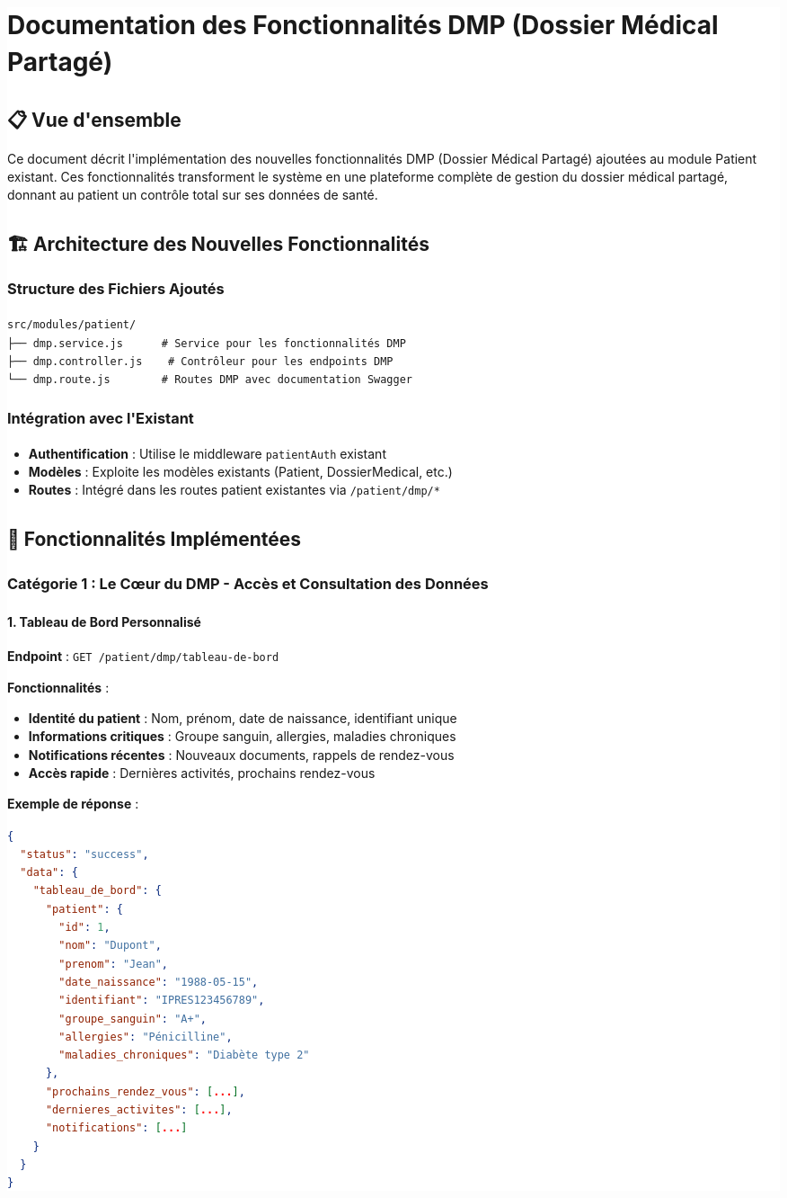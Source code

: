 # Documentation des Fonctionnalités DMP (Dossier Médical Partagé)

## 📋 Vue d'ensemble

Ce document décrit l'implémentation des nouvelles fonctionnalités DMP (Dossier Médical Partagé) ajoutées au module Patient existant. Ces fonctionnalités transforment le système en une plateforme complète de gestion du dossier médical partagé, donnant au patient un contrôle total sur ses données de santé.

## 🏗️ Architecture des Nouvelles Fonctionnalités

### Structure des Fichiers Ajoutés
```
src/modules/patient/
├── dmp.service.js      # Service pour les fonctionnalités DMP
├── dmp.controller.js    # Contrôleur pour les endpoints DMP
└── dmp.route.js        # Routes DMP avec documentation Swagger
```

### Intégration avec l'Existant
- **Authentification** : Utilise le middleware `patientAuth` existant
- **Modèles** : Exploite les modèles existants (Patient, DossierMedical, etc.)
- **Routes** : Intégré dans les routes patient existantes via `/patient/dmp/*`

## 🔧 Fonctionnalités Implémentées

### Catégorie 1 : Le Cœur du DMP - Accès et Consultation des Données

#### 1. Tableau de Bord Personnalisé
**Endpoint** : `GET /patient/dmp/tableau-de-bord`

**Fonctionnalités** :
- **Identité du patient** : Nom, prénom, date de naissance, identifiant unique
- **Informations critiques** : Groupe sanguin, allergies, maladies chroniques
- **Notifications récentes** : Nouveaux documents, rappels de rendez-vous
- **Accès rapide** : Dernières activités, prochains rendez-vous

**Exemple de réponse** :
```json
{
  "status": "success",
  "data": {
    "tableau_de_bord": {
      "patient": {
        "id": 1,
        "nom": "Dupont",
        "prenom": "Jean",
        "date_naissance": "1988-05-15",
        "identifiant": "IPRES123456789",
        "groupe_sanguin": "A+",
        "allergies": "Pénicilline",
        "maladies_chroniques": "Diabète type 2"
      },
      "prochains_rendez_vous": [...],
      "dernieres_activites": [...],
      "notifications": [...]
    }
  }
}
```